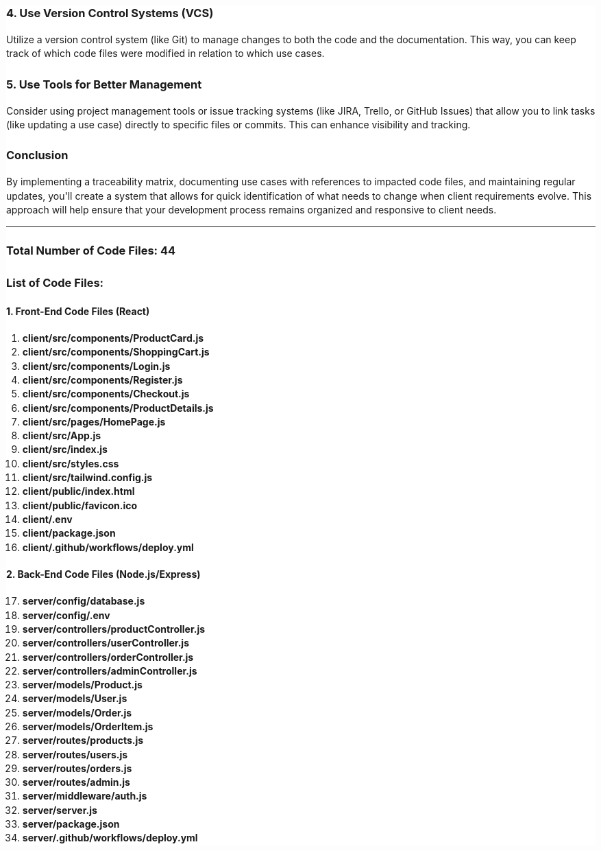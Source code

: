 ### **4. Use Version Control Systems (VCS)**

Utilize a version control system (like Git) to manage changes to both the code and the documentation. This way, you can keep track of which code files were modified in relation to which use cases.

### **5. Use Tools for Better Management**

Consider using project management tools or issue tracking systems (like JIRA, Trello, or GitHub Issues) that allow you to link tasks (like updating a use case) directly to specific files or commits. This can enhance visibility and tracking.

### **Conclusion**

By implementing a traceability matrix, documenting use cases with references to impacted code files, and maintaining regular updates, you'll create a system that allows for quick identification of what needs to change when client requirements evolve. This approach will help ensure that your development process remains organized and responsive to client needs.

---
### **Total Number of Code Files: 44**

### **List of Code Files:**

#### **1. Front-End Code Files (React)**

1. **client/src/components/ProductCard.js**
2. **client/src/components/ShoppingCart.js**
3. **client/src/components/Login.js**
4. **client/src/components/Register.js**
5. **client/src/components/Checkout.js**
6. **client/src/components/ProductDetails.js**
7. **client/src/pages/HomePage.js**
8. **client/src/App.js**
9. **client/src/index.js**
10. **client/src/styles.css**
11. **client/src/tailwind.config.js**
12. **client/public/index.html**
13. **client/public/favicon.ico**
14. **client/.env**
15. **client/package.json**
16. **client/.github/workflows/deploy.yml**

#### **2. Back-End Code Files (Node.js/Express)**

17. **server/config/database.js**
18. **server/config/.env**
19. **server/controllers/productController.js**
20. **server/controllers/userController.js**
21. **server/controllers/orderController.js**
22. **server/controllers/adminController.js**
23. **server/models/Product.js**
24. **server/models/User.js**
25. **server/models/Order.js**
26. **server/models/OrderItem.js**
27. **server/routes/products.js**
28. **server/routes/users.js**
29. **server/routes/orders.js**
30. **server/routes/admin.js**
31. **server/middleware/auth.js**
32. **server/server.js**
33. **server/package.json**
34. **server/.github/workflows/deploy.yml**
